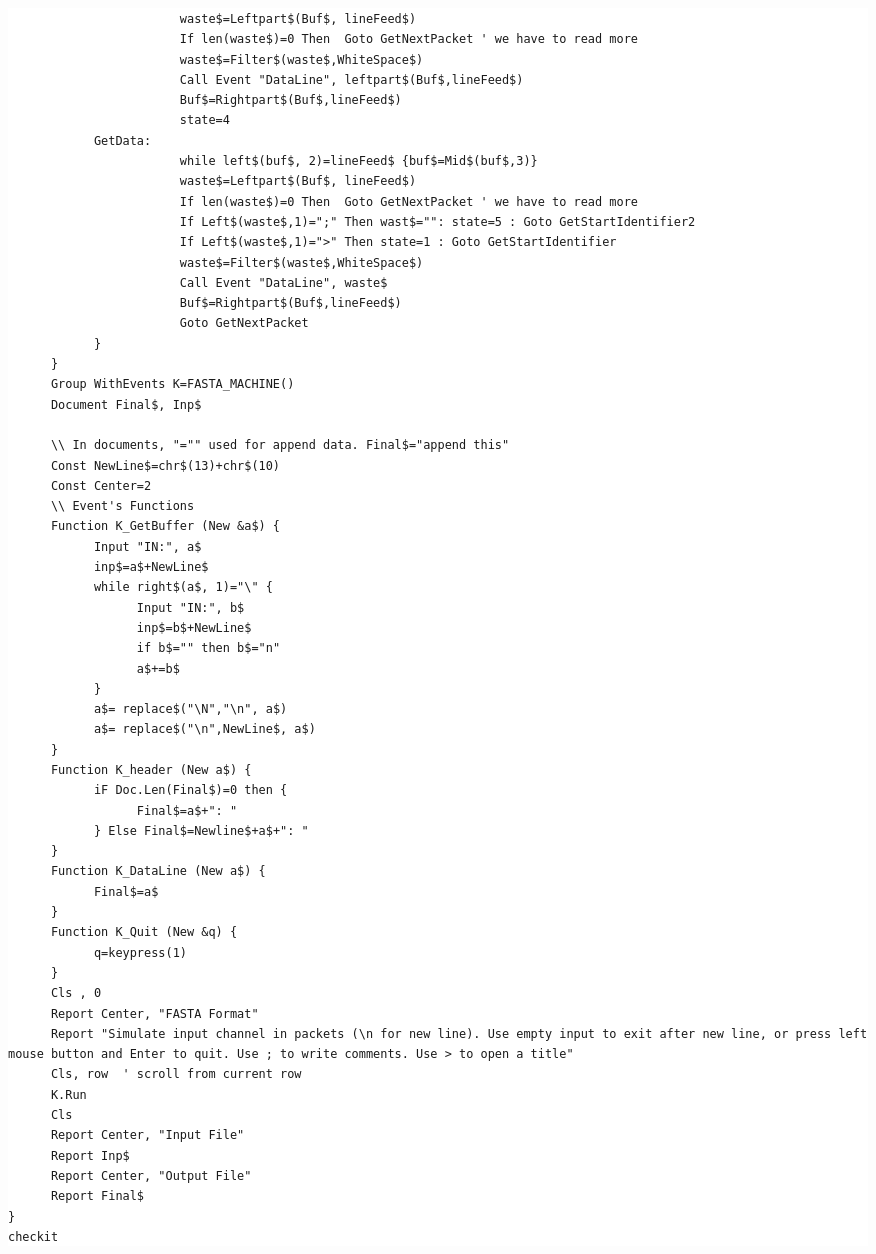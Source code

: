 ```M2000 Interpreter
                        waste$=Leftpart$(Buf$, lineFeed$)
                        If len(waste$)=0 Then  Goto GetNextPacket ' we have to read more
                        waste$=Filter$(waste$,WhiteSpace$)
                        Call Event "DataLine", leftpart$(Buf$,lineFeed$)
                        Buf$=Rightpart$(Buf$,lineFeed$)
                        state=4
            GetData:
                        while left$(buf$, 2)=lineFeed$ {buf$=Mid$(buf$,3)}
                        waste$=Leftpart$(Buf$, lineFeed$)
                        If len(waste$)=0 Then  Goto GetNextPacket ' we have to read more
                        If Left$(waste$,1)=";" Then wast$="": state=5 : Goto GetStartIdentifier2
                        If Left$(waste$,1)=">" Then state=1 : Goto GetStartIdentifier
                        waste$=Filter$(waste$,WhiteSpace$)
                        Call Event "DataLine", waste$
                        Buf$=Rightpart$(Buf$,lineFeed$)
                        Goto GetNextPacket
            }
      }
      Group WithEvents K=FASTA_MACHINE()
      Document Final$, Inp$

      \\ In documents, "="" used for append data. Final$="append this"
      Const NewLine$=chr$(13)+chr$(10)
      Const Center=2
      \\ Event's Functions
      Function K_GetBuffer (New &a$) {
            Input "IN:", a$
            inp$=a$+NewLine$
            while right$(a$, 1)="\" {
                  Input "IN:", b$
                  inp$=b$+NewLine$
                  if b$="" then b$="n"
                  a$+=b$
            }
            a$= replace$("\N","\n", a$)
            a$= replace$("\n",NewLine$, a$)
      }
      Function K_header (New a$) {
            iF Doc.Len(Final$)=0 then {
                  Final$=a$+": "
            } Else Final$=Newline$+a$+": "
      }
      Function K_DataLine (New a$) {
            Final$=a$
      }
      Function K_Quit (New &q) {
            q=keypress(1)
      }
      Cls , 0
      Report Center, "FASTA Format"
      Report "Simulate input channel in packets (\n for new line). Use empty input to exit after new line, or press left mouse button and Enter to quit. Use ; to write comments. Use > to open a title"
      Cls, row  ' scroll from current row
      K.Run
      Cls
      Report Center, "Input File"
      Report Inp$
      Report Center, "Output File"
      Report Final$
}
checkit

```